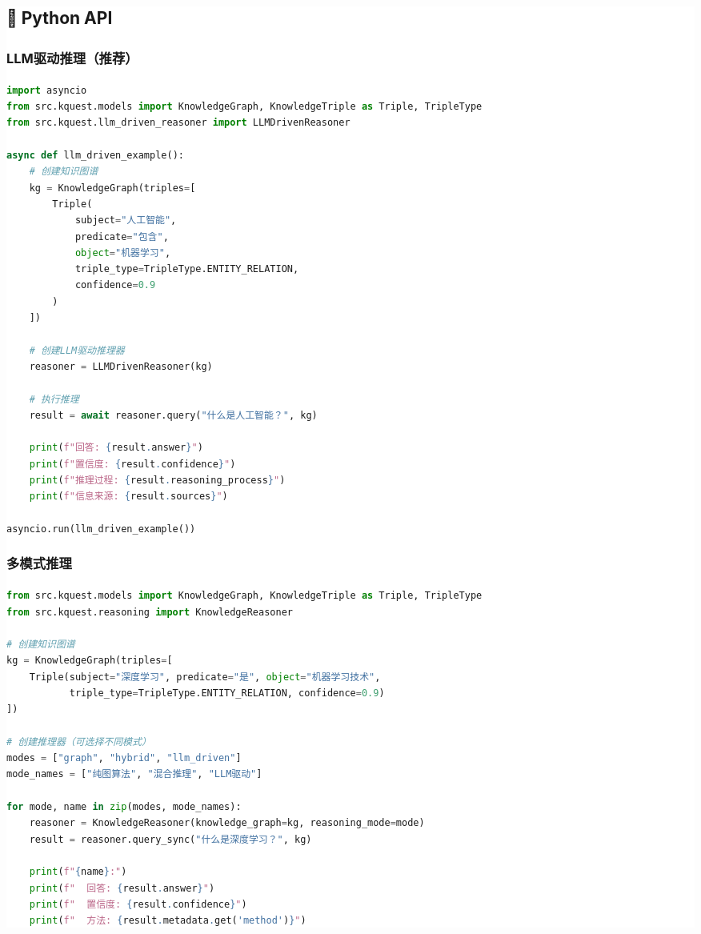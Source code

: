 ## 🐍 Python API

### LLM驱动推理（推荐）
```python
import asyncio
from src.kquest.models import KnowledgeGraph, KnowledgeTriple as Triple, TripleType
from src.kquest.llm_driven_reasoner import LLMDrivenReasoner

async def llm_driven_example():
    # 创建知识图谱
    kg = KnowledgeGraph(triples=[
        Triple(
            subject="人工智能",
            predicate="包含",
            object="机器学习",
            triple_type=TripleType.ENTITY_RELATION,
            confidence=0.9
        )
    ])

    # 创建LLM驱动推理器
    reasoner = LLMDrivenReasoner(kg)

    # 执行推理
    result = await reasoner.query("什么是人工智能？", kg)

    print(f"回答: {result.answer}")
    print(f"置信度: {result.confidence}")
    print(f"推理过程: {result.reasoning_process}")
    print(f"信息来源: {result.sources}")

asyncio.run(llm_driven_example())
```

### 多模式推理
```python
from src.kquest.models import KnowledgeGraph, KnowledgeTriple as Triple, TripleType
from src.kquest.reasoning import KnowledgeReasoner

# 创建知识图谱
kg = KnowledgeGraph(triples=[
    Triple(subject="深度学习", predicate="是", object="机器学习技术",
           triple_type=TripleType.ENTITY_RELATION, confidence=0.9)
])

# 创建推理器（可选择不同模式）
modes = ["graph", "hybrid", "llm_driven"]
mode_names = ["纯图算法", "混合推理", "LLM驱动"]

for mode, name in zip(modes, mode_names):
    reasoner = KnowledgeReasoner(knowledge_graph=kg, reasoning_mode=mode)
    result = reasoner.query_sync("什么是深度学习？", kg)

    print(f"{name}:")
    print(f"  回答: {result.answer}")
    print(f"  置信度: {result.confidence}")
    print(f"  方法: {result.metadata.get('method')}")
```
